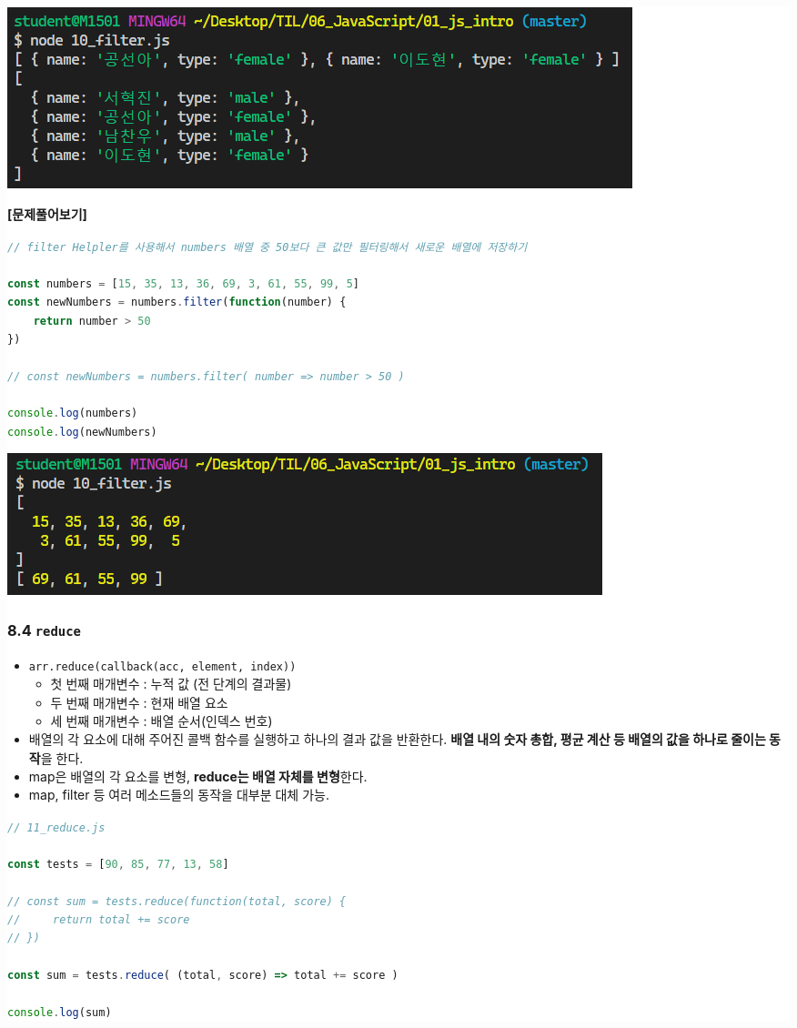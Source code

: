 ![1574127736206](assets/1574127736206.png)

**[문제풀어보기]**

```js
// filter Helpler를 사용해서 numbers 배열 중 50보다 큰 값만 필터링해서 새로운 배열에 저장하기

const numbers = [15, 35, 13, 36, 69, 3, 61, 55, 99, 5]
const newNumbers = numbers.filter(function(number) {
    return number > 50
})

// const newNumbers = numbers.filter( number => number > 50 )

console.log(numbers)
console.log(newNumbers)
```

![1574127823956](assets/1574127823956.png)

### 8.4 `reduce`

- `arr.reduce(callback(acc, element, index))`
  - 첫 번째 매개변수 : 누적 값 (전 단계의 결과물) 
  - 두 번째 매개변수 :  현재 배열 요소
  - 세 번째 매개변수 :  배열 순서(인덱스 번호)
- 배열의 각 요소에 대해 주어진 콜백 함수를 실행하고 하나의 결과 값을 반환한다. **배열 내의 숫자 총합, 평균 계산 등 배열의 값을 하나로 줄이는 동작**을 한다.
- map은 배열의 각 요소를 변형, **reduce는 배열 자체를 변형**한다.
- map, filter 등 여러 메소드들의 동작을 대부분 대체 가능.

```js
// 11_reduce.js

const tests = [90, 85, 77, 13, 58]

// const sum = tests.reduce(function(total, score) {
//     return total += score
// })

const sum = tests.reduce( (total, score) => total += score )

console.log(sum)
```
